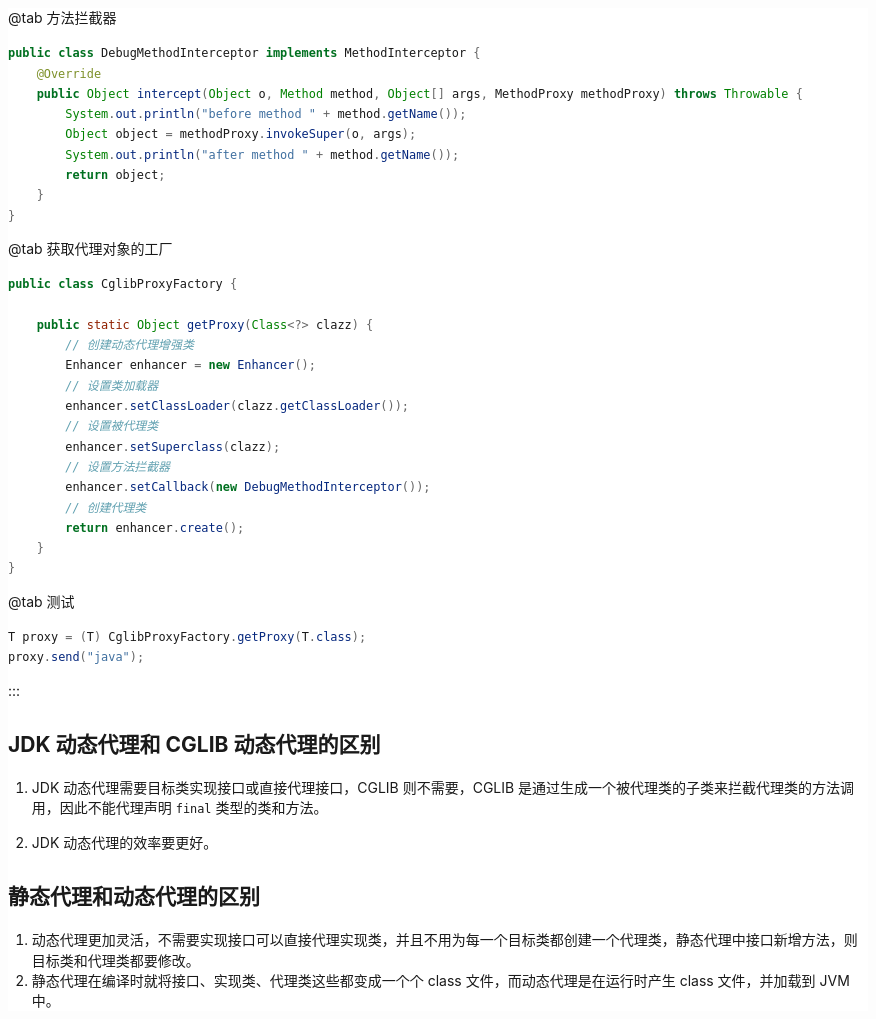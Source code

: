 @tab 方法拦截器

```java
public class DebugMethodInterceptor implements MethodInterceptor {
    @Override
    public Object intercept(Object o, Method method, Object[] args, MethodProxy methodProxy) throws Throwable {
        System.out.println("before method " + method.getName());
        Object object = methodProxy.invokeSuper(o, args);
        System.out.println("after method " + method.getName());
        return object;
    }
}
```

@tab 获取代理对象的工厂

```java
public class CglibProxyFactory {

    public static Object getProxy(Class<?> clazz) {
        // 创建动态代理增强类
        Enhancer enhancer = new Enhancer();
        // 设置类加载器
        enhancer.setClassLoader(clazz.getClassLoader());
        // 设置被代理类
        enhancer.setSuperclass(clazz);
        // 设置方法拦截器
        enhancer.setCallback(new DebugMethodInterceptor());
        // 创建代理类
        return enhancer.create();
    }
}
```

@tab 测试

```java
T proxy = (T) CglibProxyFactory.getProxy(T.class);
proxy.send("java");
```

:::

## JDK 动态代理和 CGLIB 动态代理的区别

1. JDK 动态代理需要目标类实现接口或直接代理接口，CGLIB 则不需要，CGLIB 是通过生成一个被代理类的子类来拦截代理类的方法调用，因此不能代理声明 `final` 类型的类和方法。

2. JDK 动态代理的效率要更好。

## 静态代理和动态代理的区别

1. 动态代理更加灵活，不需要实现接口可以直接代理实现类，并且不用为每一个目标类都创建一个代理类，静态代理中接口新增方法，则目标类和代理类都要修改。
2. 静态代理在编译时就将接口、实现类、代理类这些都变成一个个 class 文件，而动态代理是在运行时产生 class 文件，并加载到 JVM 中。
